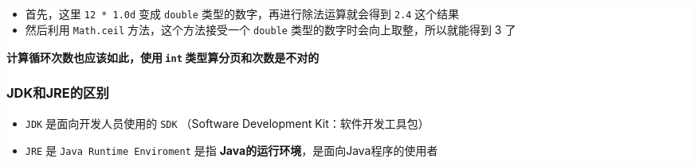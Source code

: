 - 首先，这里 `12 * 1.0d` 变成 `double` 类型的数字，再进行除法运算就会得到 `2.4` 这个结果
- 然后利用 `Math.ceil` 方法，这个方法接受一个 `double` 类型的数字时会向上取整，所以就能得到 3 了

**计算循环次数也应该如此，使用 `int` 类型算分页和次数是不对的**





### JDK和JRE的区别

- `JDK` 是面向开发人员使用的 `SDK` （Software Development Kit：软件开发工具包）

- `JRE` 是 `Java Runtime Enviroment` 是指 **Java的运行环境**，是面向Java程序的使用者